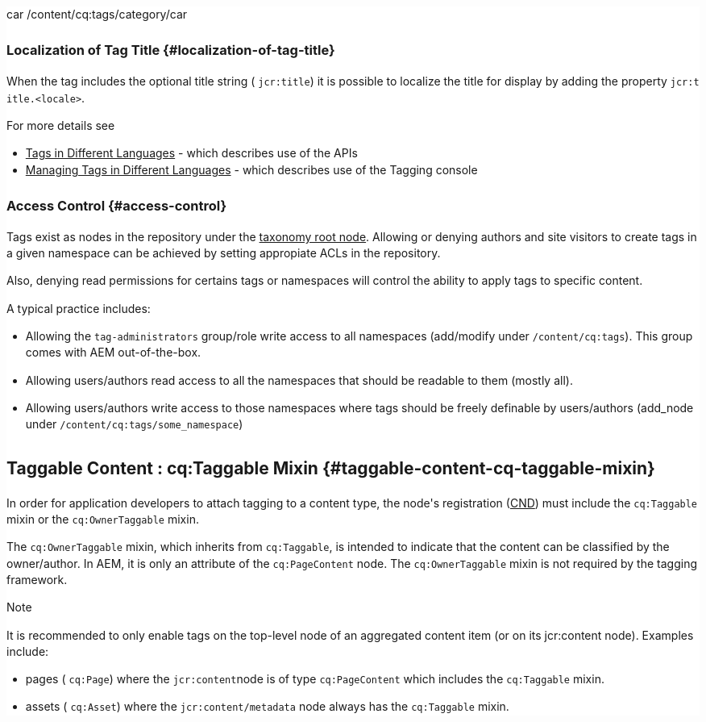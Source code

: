    <td>car</td> 
   <td>/content/cq:tags/category/car</td> 
  </tr> 
 </tbody> 
</table>

### Localization of Tag Title {#localization-of-tag-title}

When the tag includes the optional title string ( `jcr:title`) it is possible to localize the title for display by adding the property `jcr:title.<locale>`.

For more details see

* [Tags in Different Languages](../../../sites/developing/using/building.md#tags-in-different-languages) - which describes use of the APIs
* [Managing Tags in Different Languages](../../../sites/administering/using/tags.md#managing-tags-in-different-languages) - which describes use of the Tagging console

### Access Control {#access-control}

Tags exist as nodes in the repository under the [taxonomy root node](#taxonomy-root-node). Allowing or denying authors and site visitors to create tags in a given namespace can be achieved by setting appropiate ACLs in the repository.

Also, denying read permissions for certains tags or namespaces will control the ability to apply tags to specific content.

A typical practice includes:

* Allowing the `tag-administrators` group/role write access to all namespaces (add/modify under `/content/cq:tags`). This group comes with AEM out-of-the-box.  

* Allowing users/authors read access to all the namespaces that should be readable to them (mostly all).
* Allowing users/authors write access to those namespaces where tags should be freely definable by users/authors (add_node under `/content/cq:tags/some_namespace`)

## Taggable Content : cq:Taggable Mixin {#taggable-content-cq-taggable-mixin}

In order for application developers to attach tagging to a content type, the node's registration ([CND](https://jackrabbit.apache.org/node-type-notation.html)) must include the `cq:Taggable` mixin or the `cq:OwnerTaggable` mixin.

The `cq:OwnerTaggable` mixin, which inherits from `cq:Taggable`, is intended to indicate that the content can be classified by the owner/author. In AEM, it is only an attribute of the `cq:PageContent` node. The `cq:OwnerTaggable` mixin is not required by the tagging framework.

>[!NOTE]
>
>It is recommended to only enable tags on the top-level node of an aggregated content item (or on its jcr:content node). Examples include:
>
>* pages ( `cq:Page`) where the `jcr:content`node is of type `cq:PageContent` which includes the `cq:Taggable` mixin.
>
>* assets ( `cq:Asset`) where the `jcr:content/metadata` node always has the `cq:Taggable` mixin.  
>
